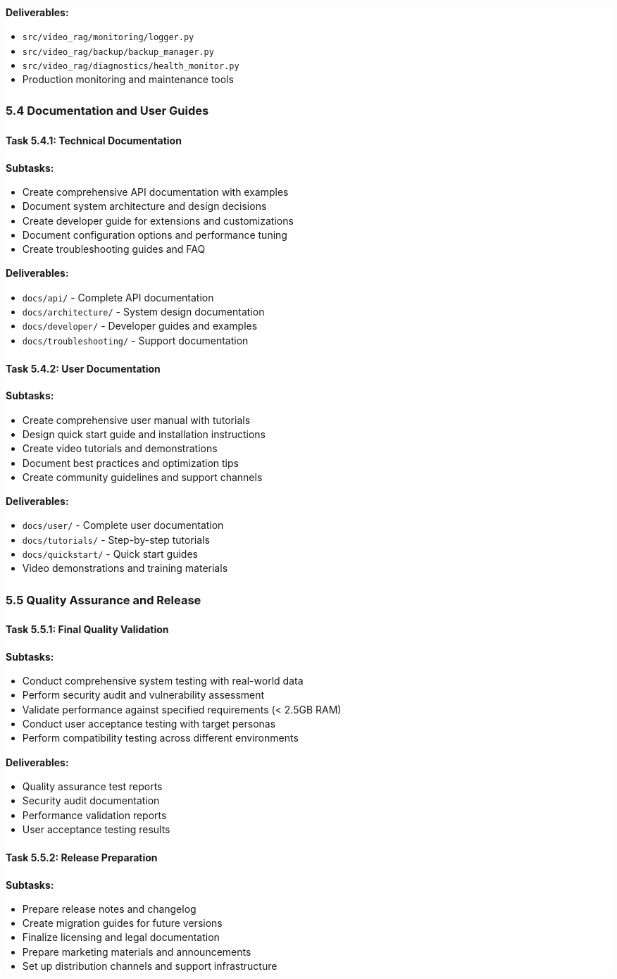 **Deliverables:**
- `src/video_rag/monitoring/logger.py`
- `src/video_rag/backup/backup_manager.py`
- `src/video_rag/diagnostics/health_monitor.py`
- Production monitoring and maintenance tools

### 5.4 Documentation and User Guides

#### Task 5.4.1: Technical Documentation
**Subtasks:**
- Create comprehensive API documentation with examples
- Document system architecture and design decisions
- Create developer guide for extensions and customizations
- Document configuration options and performance tuning
- Create troubleshooting guides and FAQ

**Deliverables:**
- `docs/api/` - Complete API documentation
- `docs/architecture/` - System design documentation
- `docs/developer/` - Developer guides and examples
- `docs/troubleshooting/` - Support documentation

#### Task 5.4.2: User Documentation
**Subtasks:**
- Create comprehensive user manual with tutorials
- Design quick start guide and installation instructions
- Create video tutorials and demonstrations
- Document best practices and optimization tips
- Create community guidelines and support channels

**Deliverables:**
- `docs/user/` - Complete user documentation
- `docs/tutorials/` - Step-by-step tutorials
- `docs/quickstart/` - Quick start guides
- Video demonstrations and training materials

### 5.5 Quality Assurance and Release

#### Task 5.5.1: Final Quality Validation
**Subtasks:**
- Conduct comprehensive system testing with real-world data
- Perform security audit and vulnerability assessment
- Validate performance against specified requirements (< 2.5GB RAM)
- Conduct user acceptance testing with target personas
- Perform compatibility testing across different environments

**Deliverables:**
- Quality assurance test reports
- Security audit documentation
- Performance validation reports
- User acceptance testing results

#### Task 5.5.2: Release Preparation
**Subtasks:**
- Prepare release notes and changelog
- Create migration guides for future versions
- Finalize licensing and legal documentation
- Prepare marketing materials and announcements
- Set up distribution channels and support infrastructure
